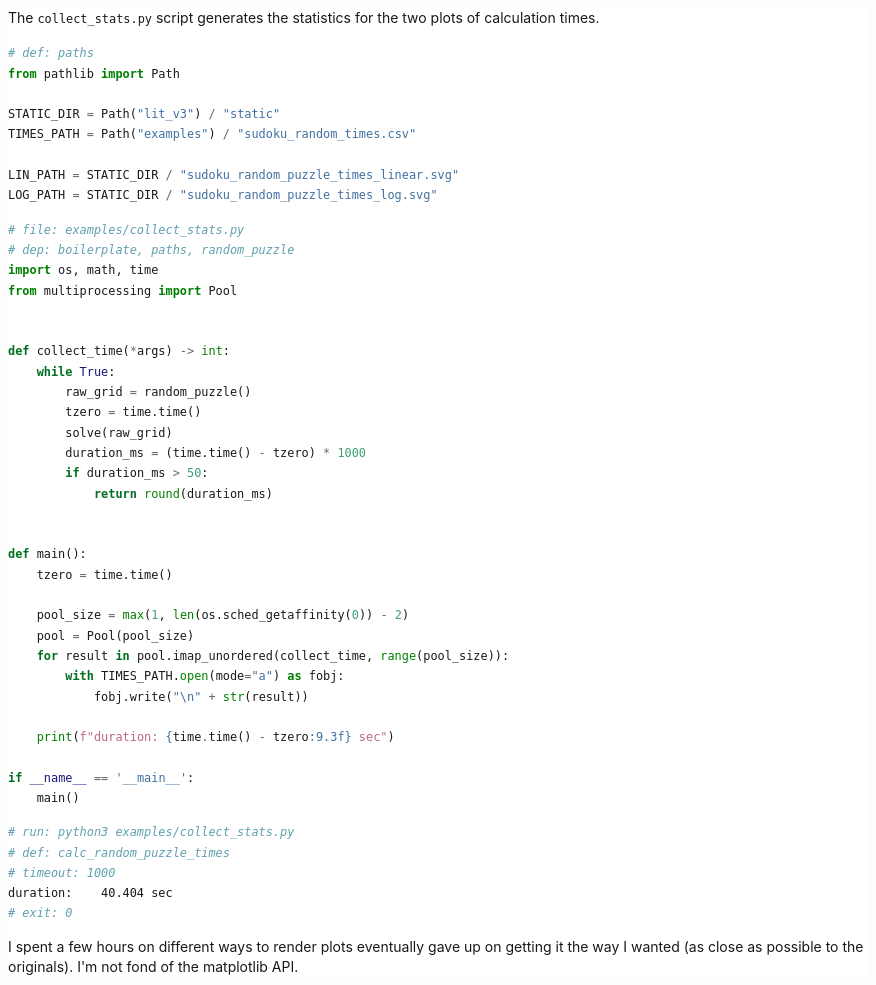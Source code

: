 The `collect_stats.py` script generates the statistics for the two plots of calculation times.

```python
# def: paths
from pathlib import Path

STATIC_DIR = Path("lit_v3") / "static"
TIMES_PATH = Path("examples") / "sudoku_random_times.csv"

LIN_PATH = STATIC_DIR / "sudoku_random_puzzle_times_linear.svg"
LOG_PATH = STATIC_DIR / "sudoku_random_puzzle_times_log.svg"
```

```python
# file: examples/collect_stats.py
# dep: boilerplate, paths, random_puzzle
import os, math, time
from multiprocessing import Pool


def collect_time(*args) -> int:
    while True:
        raw_grid = random_puzzle()
        tzero = time.time()
        solve(raw_grid)
        duration_ms = (time.time() - tzero) * 1000
        if duration_ms > 50:
            return round(duration_ms)


def main():
    tzero = time.time()

    pool_size = max(1, len(os.sched_getaffinity(0)) - 2)
    pool = Pool(pool_size)
    for result in pool.imap_unordered(collect_time, range(pool_size)):
        with TIMES_PATH.open(mode="a") as fobj:
            fobj.write("\n" + str(result))

    print(f"duration: {time.time() - tzero:9.3f} sec")

if __name__ == '__main__':
    main()
```

```bash
# run: python3 examples/collect_stats.py
# def: calc_random_puzzle_times
# timeout: 1000
duration:    40.404 sec
# exit: 0
```

I spent a few hours on different ways to render plots eventually gave up on getting it the way I wanted (as close as possible to the originals). I'm not fond of the matplotlib API.
